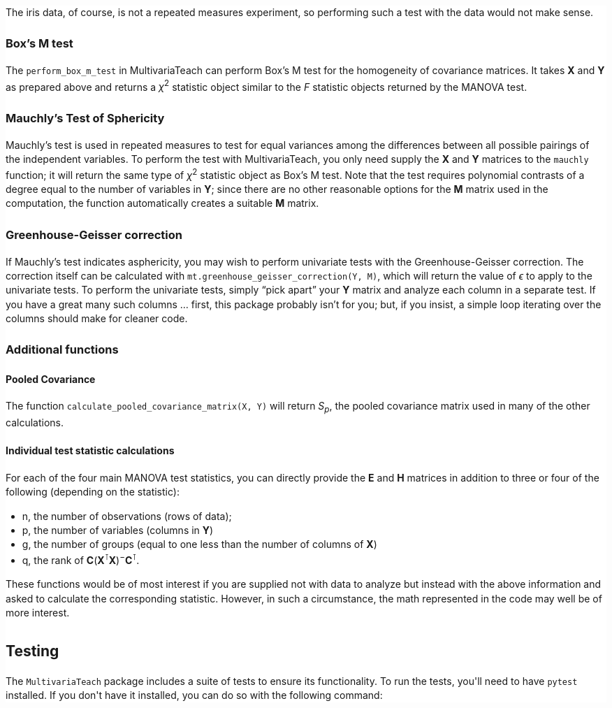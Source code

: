 The iris data, of course, is not a repeated measures experiment, so performing such a test with the data would not make sense.

### Box’s M test

The `perform_box_m_test` in MultivariaTeach can perform Box’s M test for the homogeneity of covariance matrices. It takes $\mathbf{X}$ and $\mathbf{Y}$ as prepared above and returns a $\chi^2$ statistic object similar to the $F$ statistic objects returned by the MANOVA test.

### Mauchly’s Test of Sphericity

Mauchly’s test is used in repeated measures to test for equal variances among the differences between all possible pairings of the independent variables. To perform the test with MultivariaTeach, you only need supply the $\mathbf{X}$ and $\mathbf{Y}$ matrices to the `mauchly` function; it will return the same type of $\chi^2$ statistic object as Box’s M test. Note that the test requires polynomial contrasts of a degree equal to the number of variables in $\mathbf{Y}$; since there are no other reasonable options for the $\mathbf{M}$ matrix used in the computation, the function automatically creates a suitable $\mathbf{M}$ matrix.

### Greenhouse-Geisser correction

If Mauchly’s test indicates asphericity, you may wish to perform univariate tests with the Greenhouse-Geisser correction. The correction itself can be calculated with `mt.greenhouse_geisser_correction(Y, M)`, which will return the value of $\epsilon$ to apply to the univariate tests. To perform the univariate tests, simply “pick apart” your $\mathbf{Y}$ matrix and analyze each column in a separate test. If you have a great many such columns … first, this package probably isn’t for you; but, if you insist, a simple loop iterating over the columns should make for cleaner code.

### Additional functions

#### Pooled Covariance

The function `calculate_pooled_covariance_matrix(X, Y)` will return $S_p$, the pooled covariance matrix used in many of the other calculations.

#### Individual test statistic calculations

For each of the four main MANOVA test statistics, you can directly provide the $\mathbf{E}$ and $\mathbf{H}$ matrices in addition to three or four of the following (depending on the statistic):

* n, the number of observations (rows of data);
* p, the number of variables (columns in $\mathbf{Y}$)
* g, the number of groups (equal to one less than the number of columns of $\mathbf{X}$)
* q, the rank of $\mathbf{C} (\mathbf{X}^\intercal \mathbf{X})^- \mathbf{C}^\intercal$.

These functions would be of most interest if you are supplied not with data to analyze but instead with the above information and asked to calculate the corresponding statistic. However, in such a circumstance, the math represented in the code may well be of more interest.

## Testing

The `MultivariaTeach` package includes a suite of tests to ensure its functionality. To run the tests, you'll need to have `pytest` installed. If you don't have it installed, you can do so with the following command:

